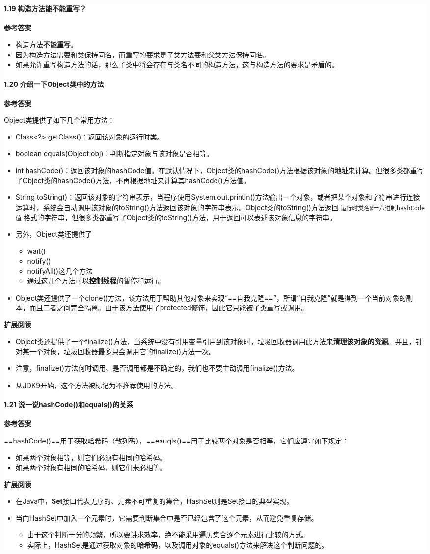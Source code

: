 

#### 1.19 构造方法能不能重写？

**参考答案**

-   构造方法**不能重写**。
-   因为构造方法需要和类保持同名，而重写的要求是子类方法要和父类方法保持同名。
-   如果允许重写构造方法的话，那么子类中将会存在与类名不同的构造方法，这与构造方法的要求是矛盾的。



#### 1.20 介绍一下Object类中的方法

**参考答案**

Object类提供了如下几个常用方法：

-   Class<?> getClass()：返回该对象的运行时类。
-   boolean equals(Object obj)：判断指定对象与该对象是否相等。
-   int hashCode()：返回该对象的hashCode值。在默认情况下，Object类的hashCode()方法根据该对象的**地址**来计算。但很多类都重写了Object类的hashCode()方法，不再根据地址来计算其hashCode()方法值。
-   String toString()：返回该对象的字符串表示，当程序使用System.out.println()方法输出一个对象，或者把某个对象和字符串进行连接运算时，系统会自动调用该对象的toString()方法返回该对象的字符串表示。Object类的toString()方法返回 `运行时类名@十六进制hashCode值` 格式的字符串，但很多类都重写了Object类的toString()方法，用于返回可以表述该对象信息的字符串。

-   另外，Object类还提供了
    -   wait()
    -   notify()
    -   notifyAll()这几个方法
    -   通过这几个方法可以**控制线程**的暂停和运行。
-   Object类还提供了一个clone()方法，该方法用于帮助其他对象来实现“==自我克隆==”，所谓“自我克隆”就是得到一个当前对象的副本，而且二者之间完全隔离。由于该方法使用了protected修饰，因此它只能被子类重写或调用。

**扩展阅读**

-   Object类还提供了一个finalize()方法，当系统中没有引用变量引用到该对象时，垃圾回收器调用此方法来**清理该对象的资源**。并且，针对某一个对象，垃圾回收器最多只会调用它的finalize()方法一次。

-   注意，finalize()方法何时调用、是否调用都是不确定的，我们也不要主动调用finalize()方法。
-   从JDK9开始，这个方法被标记为不推荐使用的方法。



#### 1.21 说一说hashCode()和equals()的关系

**参考答案**

==hashCode()==用于获取哈希码（散列码），==eauqls()==用于比较两个对象是否相等，它们应遵守如下规定：

-   如果两个对象相等，则它们必须有相同的哈希码。
-   如果两个对象有相同的哈希码，则它们未必相等。

**扩展阅读**

-   在Java中，**Set**接口代表无序的、元素不可重复的集合，HashSet则是Set接口的典型实现。

-   当向HashSet中加入一个元素时，它需要判断集合中是否已经包含了这个元素，从而避免重复存储。
    -   由于这个判断十分的频繁，所以要讲求效率，绝不能采用遍历集合逐个元素进行比较的方式。
    -   实际上，HashSet是通过获取对象的**哈希码**，以及调用对象的equals()方法来解决这个判断问题的。
